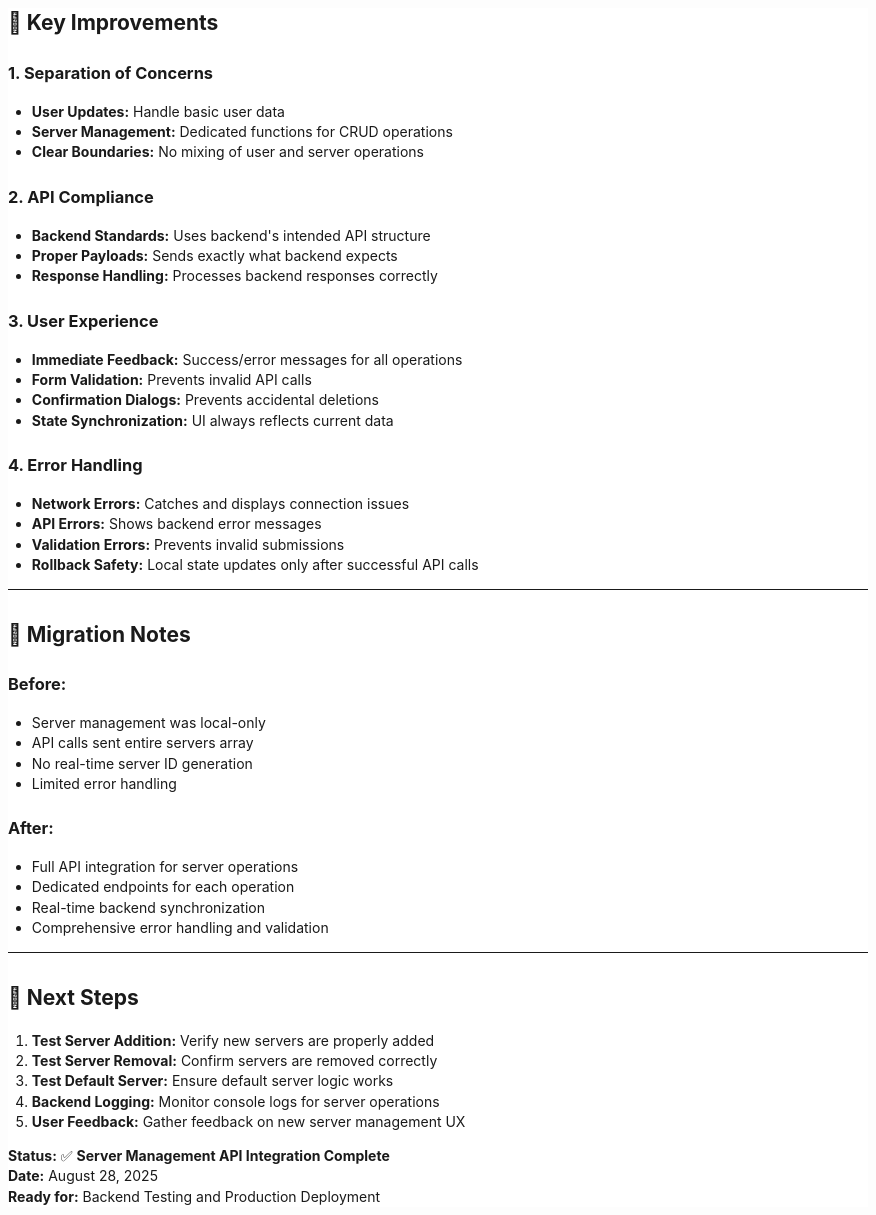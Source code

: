
## 🎯 Key Improvements

### **1. Separation of Concerns**
- **User Updates:** Handle basic user data
- **Server Management:** Dedicated functions for CRUD operations
- **Clear Boundaries:** No mixing of user and server operations

### **2. API Compliance**
- **Backend Standards:** Uses backend's intended API structure
- **Proper Payloads:** Sends exactly what backend expects
- **Response Handling:** Processes backend responses correctly

### **3. User Experience**
- **Immediate Feedback:** Success/error messages for all operations
- **Form Validation:** Prevents invalid API calls
- **Confirmation Dialogs:** Prevents accidental deletions
- **State Synchronization:** UI always reflects current data

### **4. Error Handling**
- **Network Errors:** Catches and displays connection issues
- **API Errors:** Shows backend error messages
- **Validation Errors:** Prevents invalid submissions
- **Rollback Safety:** Local state updates only after successful API calls

---

## 🔄 Migration Notes

### **Before:**
- Server management was local-only
- API calls sent entire servers array
- No real-time server ID generation
- Limited error handling

### **After:**
- Full API integration for server operations
- Dedicated endpoints for each operation
- Real-time backend synchronization
- Comprehensive error handling and validation

---

## 🚀 Next Steps

1. **Test Server Addition:** Verify new servers are properly added
2. **Test Server Removal:** Confirm servers are removed correctly
3. **Test Default Server:** Ensure default server logic works
4. **Backend Logging:** Monitor console logs for server operations
5. **User Feedback:** Gather feedback on new server management UX

**Status:** ✅ **Server Management API Integration Complete**  
**Date:** August 28, 2025  
**Ready for:** Backend Testing and Production Deployment
